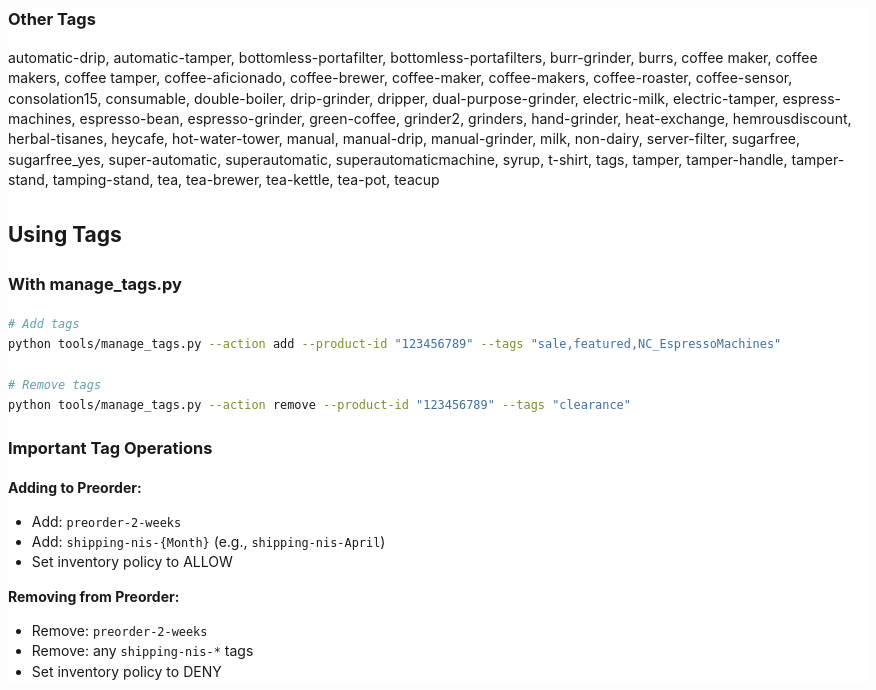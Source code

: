 ### Other Tags
automatic-drip, automatic-tamper, bottomless-portafilter, bottomless-portafilters, burr-grinder, burrs, coffee maker, coffee makers, coffee tamper, coffee-aficionado, coffee-brewer, coffee-maker, coffee-makers, coffee-roaster, coffee-sensor, consolation15, consumable, double-boiler, drip-grinder, dripper, dual-purpose-grinder, electric-milk, electric-tamper, espress-machines, espresso-bean, espresso-grinder, green-coffee, grinder2, grinders, hand-grinder, heat-exchange, hemrousdiscount, herbal-tisanes, heycafe, hot-water-tower, manual, manual-drip, manual-grinder, milk, non-dairy, server-filter, sugarfree, sugarfree_yes, super-automatic, superautomatic, superautomaticmachine, syrup, t-shirt, tags, tamper, tamper-handle, tamper-stand, tamping-stand, tea, tea-brewer, tea-kettle, tea-pot, teacup

## Using Tags

### With manage_tags.py
```bash
# Add tags
python tools/manage_tags.py --action add --product-id "123456789" --tags "sale,featured,NC_EspressoMachines"

# Remove tags
python tools/manage_tags.py --action remove --product-id "123456789" --tags "clearance"
```

### Important Tag Operations

**Adding to Preorder:**
- Add: `preorder-2-weeks`
- Add: `shipping-nis-{Month}` (e.g., `shipping-nis-April`)
- Set inventory policy to ALLOW

**Removing from Preorder:**
- Remove: `preorder-2-weeks`
- Remove: any `shipping-nis-*` tags
- Set inventory policy to DENY